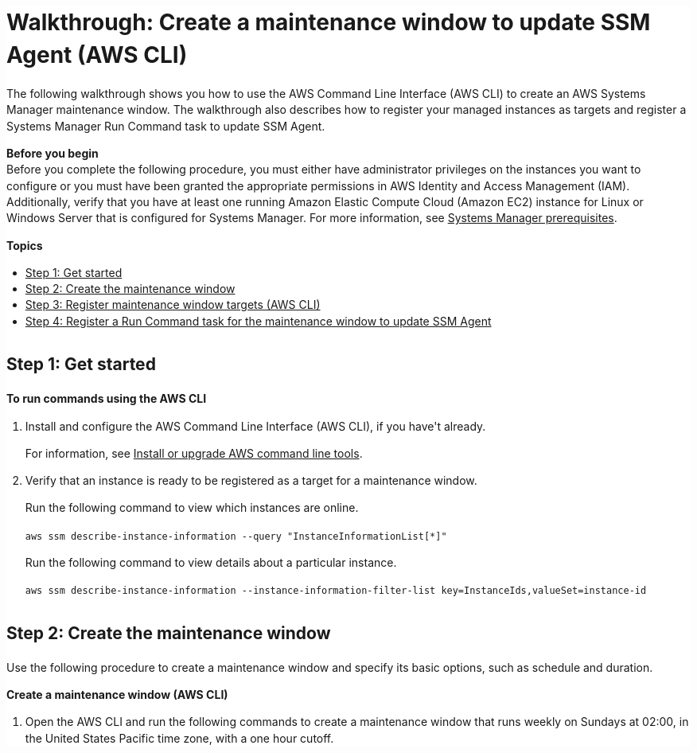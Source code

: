 # Walkthrough: Create a maintenance window to update SSM Agent \(AWS CLI\)<a name="mw-walkthrough-cli"></a>

The following walkthrough shows you how to use the AWS Command Line Interface \(AWS CLI\) to create an AWS Systems Manager maintenance window\. The walkthrough also describes how to register your managed instances as targets and register a Systems Manager Run Command task to update SSM Agent\.

**Before you begin**  
Before you complete the following procedure, you must either have administrator privileges on the instances you want to configure or you must have been granted the appropriate permissions in AWS Identity and Access Management \(IAM\)\. Additionally, verify that you have at least one running Amazon Elastic Compute Cloud \(Amazon EC2\) instance for Linux or Windows Server that is configured for Systems Manager\. For more information, see [Systems Manager prerequisites](systems-manager-prereqs.md)\. 

**Topics**
+ [Step 1: Get started](#mw-walkthrough-cli-settings)
+ [Step 2: Create the maintenance window](#mw-walkthrough-cli-create-mw)
+ [Step 3: Register maintenance window targets \(AWS CLI\)](#mw-walkthrough-cli-targets)
+ [Step 4: Register a Run Command task for the maintenance window to update SSM Agent](#mw-walkthrough-cli-tasks)

## Step 1: Get started<a name="mw-walkthrough-cli-settings"></a>

**To run commands using the AWS CLI**

1. Install and configure the AWS Command Line Interface \(AWS CLI\), if you have't already\.

   For information, see [Install or upgrade AWS command line tools](getting-started-cli.md)\.

1. Verify that an instance is ready to be registered as a target for a maintenance window\.

   Run the following command to view which instances are online\.

   ```
   aws ssm describe-instance-information --query "InstanceInformationList[*]"
   ```

   Run the following command to view details about a particular instance\.

   ```
   aws ssm describe-instance-information --instance-information-filter-list key=InstanceIds,valueSet=instance-id
   ```

## Step 2: Create the maintenance window<a name="mw-walkthrough-cli-create-mw"></a>

Use the following procedure to create a maintenance window and specify its basic options, such as schedule and duration\.

**Create a maintenance window \(AWS CLI\)**

1. Open the AWS CLI and run the following commands to create a maintenance window that runs weekly on Sundays at 02:00, in the United States Pacific time zone, with a one hour cutoff\.
